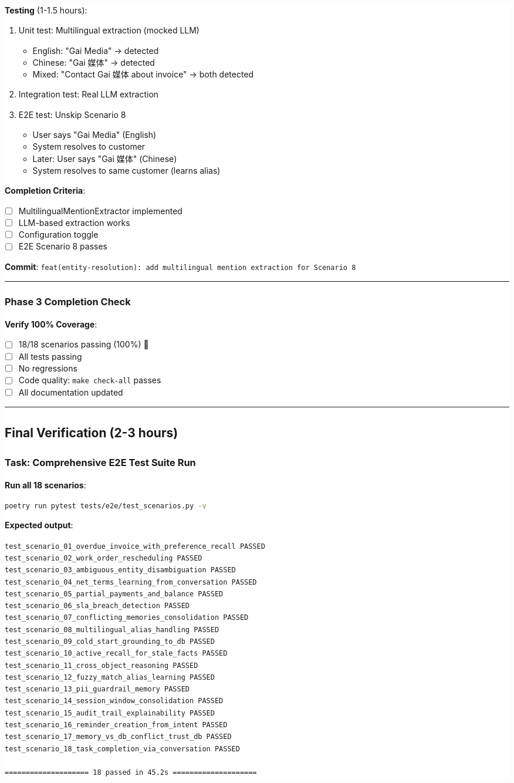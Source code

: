 **Testing** (1-1.5 hours):
1. Unit test: Multilingual extraction (mocked LLM)
   - English: "Gai Media" → detected
   - Chinese: "Gai 媒体" → detected
   - Mixed: "Contact Gai 媒体 about invoice" → both detected

2. Integration test: Real LLM extraction

3. E2E test: Unskip Scenario 8
   - User says "Gai Media" (English)
   - System resolves to customer
   - Later: User says "Gai 媒体" (Chinese)
   - System resolves to same customer (learns alias)

**Completion Criteria**:
- [ ] MultilingualMentionExtractor implemented
- [ ] LLM-based extraction works
- [ ] Configuration toggle
- [ ] E2E Scenario 8 passes

**Commit**: `feat(entity-resolution): add multilingual mention extraction for Scenario 8`

---

### Phase 3 Completion Check

**Verify 100% Coverage**:
- [ ] 18/18 scenarios passing (100%) 🎉
- [ ] All tests passing
- [ ] No regressions
- [ ] Code quality: `make check-all` passes
- [ ] All documentation updated

---

## Final Verification (2-3 hours)

### Task: Comprehensive E2E Test Suite Run

**Run all 18 scenarios**:
```bash
poetry run pytest tests/e2e/test_scenarios.py -v
```

**Expected output**:
```
test_scenario_01_overdue_invoice_with_preference_recall PASSED
test_scenario_02_work_order_rescheduling PASSED
test_scenario_03_ambiguous_entity_disambiguation PASSED
test_scenario_04_net_terms_learning_from_conversation PASSED
test_scenario_05_partial_payments_and_balance PASSED
test_scenario_06_sla_breach_detection PASSED
test_scenario_07_conflicting_memories_consolidation PASSED
test_scenario_08_multilingual_alias_handling PASSED
test_scenario_09_cold_start_grounding_to_db PASSED
test_scenario_10_active_recall_for_stale_facts PASSED
test_scenario_11_cross_object_reasoning PASSED
test_scenario_12_fuzzy_match_alias_learning PASSED
test_scenario_13_pii_guardrail_memory PASSED
test_scenario_14_session_window_consolidation PASSED
test_scenario_15_audit_trail_explainability PASSED
test_scenario_16_reminder_creation_from_intent PASSED
test_scenario_17_memory_vs_db_conflict_trust_db PASSED
test_scenario_18_task_completion_via_conversation PASSED

==================== 18 passed in 45.2s ====================
```